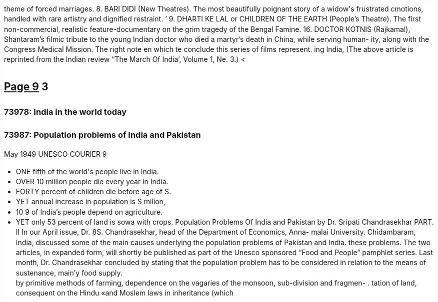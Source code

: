 theme of forced marriages. 
8. BARI DIDI (New Theatres). The 
most beautifully poignant story of a 
widow's frustrated cmotions, handled 
with rare artistry and dignified 
restraint. ’ 
9. DHARTI KE LAL or CHILDREN 
OF THE EARTH (People’s Theatre). 
The first non-commercial, realistic 
feature-documentary on the grim 
tragedy of the Bengal Famine. 
16. DOCTOR KOTNIS (Rajkamal), 
Shantaram’s filmic tribute to the young 
Indian doctor who died a martyr’s 
death in China, while serving human- 
ity, along with the Congress Medical 
Mission. The right note en which te 
conclude this series of films represent. 
ing India, 
(The above article is reprinted from 
the Indian review “The March Of 
India’, Volume 1, Ne. 3.) 
<

## [Page 9](073970engo.pdf#page=9) 3

### 73978: India in the world today

### 73987: Population problems of India and Pakistan

May 1949 UNESCO COURIER 9 
* ONE fifth of the world's people live in India. 
* OVER 10 million people die every year in India. 
* FORTY percent of children die before age of S. 
* YET annual increase in population is S milion, 
* 10 9 of India’s people depend on agriculture. 
* YET only 53 percent of land is sowa with crops. 
Population Problems Of India 
and Pakistan 
by Dr. Sripati Chandrasekhar 
    PART. II 
In our April issue, Dr. 8S. 
Chandrasekhar, head of the 
Department of Economics, Anna- 
malai University. Chidambaram, 
India, discussed some of the main 
causes underlying the population 
problems of Pakistan and India. 
these problems. The two articles, 
in expanded form, will shortly be 
published as part of the Unesco 
sponsored “Food and People” 
pamphlet series. 
Last month, Dr. Chandrasekhar 
concluded by stating that the 
population problem has to be 
considered in relation to the means 
of sustenance, main’y food supply.        
by primitive methods of farming, 
dependence on the vagaries of the 
monsoon, sub-division and fragmen- 
. tation of land, consequent on the Hindu 
«and Moslem laws in inheritance (which 